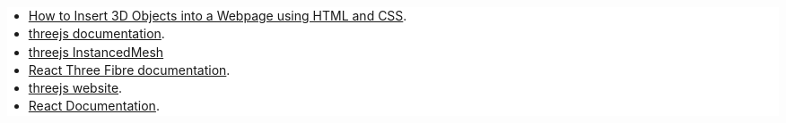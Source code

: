 - [How to Insert 3D Objects into a Webpage using HTML and CSS](https://www.section.io/engineering-education/how-to-insert-3d-objects-into-a-webpage-using-html-and-css/).
- [threejs documentation](https://threejs.org/docs/#manual/en/introduction/Creating-a-scene).
- [threejs InstancedMesh](https://threejs.org/docs/#api/en/objects/InstancedMesh)
- [React Three Fibre documentation](https://github.com/pmndrs/react-three-fiber).
- [threejs website](https://threejs.org).
- [React Documentation](https://reactjs.org/docs/components-and-props.html).
